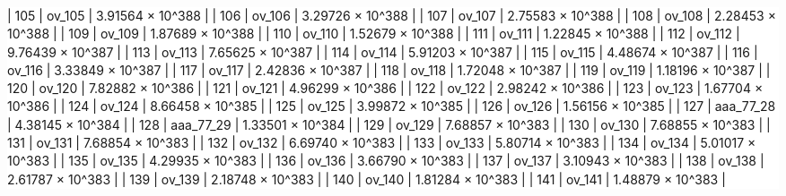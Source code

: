 | 105 | ov_105 | 3.91564 × 10^388 |
| 106 | ov_106 | 3.29726 × 10^388 |
| 107 | ov_107 | 2.75583 × 10^388 |
| 108 | ov_108 | 2.28453 × 10^388 |
| 109 | ov_109 | 1.87689 × 10^388 |
| 110 | ov_110 | 1.52679 × 10^388 |
| 111 | ov_111 | 1.22845 × 10^388 |
| 112 | ov_112 | 9.76439 × 10^387 |
| 113 | ov_113 | 7.65625 × 10^387 |
| 114 | ov_114 | 5.91203 × 10^387 |
| 115 | ov_115 | 4.48674 × 10^387 |
| 116 | ov_116 | 3.33849 × 10^387 |
| 117 | ov_117 | 2.42836 × 10^387 |
| 118 | ov_118 | 1.72048 × 10^387 |
| 119 | ov_119 | 1.18196 × 10^387 |
| 120 | ov_120 | 7.82882 × 10^386 |
| 121 | ov_121 | 4.96299 × 10^386 |
| 122 | ov_122 | 2.98242 × 10^386 |
| 123 | ov_123 | 1.67704 × 10^386 |
| 124 | ov_124 | 8.66458 × 10^385 |
| 125 | ov_125 | 3.99872 × 10^385 |
| 126 | ov_126 | 1.56156 × 10^385 |
| 127 | aaa_77_28 | 4.38145 × 10^384 |
| 128 | aaa_77_29 | 1.33501 × 10^384 |
| 129 | ov_129 | 7.68857 × 10^383 |
| 130 | ov_130 | 7.68855 × 10^383 |
| 131 | ov_131 | 7.68854 × 10^383 |
| 132 | ov_132 | 6.69740 × 10^383 |
| 133 | ov_133 | 5.80714 × 10^383 |
| 134 | ov_134 | 5.01017 × 10^383 |
| 135 | ov_135 | 4.29935 × 10^383 |
| 136 | ov_136 | 3.66790 × 10^383 |
| 137 | ov_137 | 3.10943 × 10^383 |
| 138 | ov_138 | 2.61787 × 10^383 |
| 139 | ov_139 | 2.18748 × 10^383 |
| 140 | ov_140 | 1.81284 × 10^383 |
| 141 | ov_141 | 1.48879 × 10^383 |